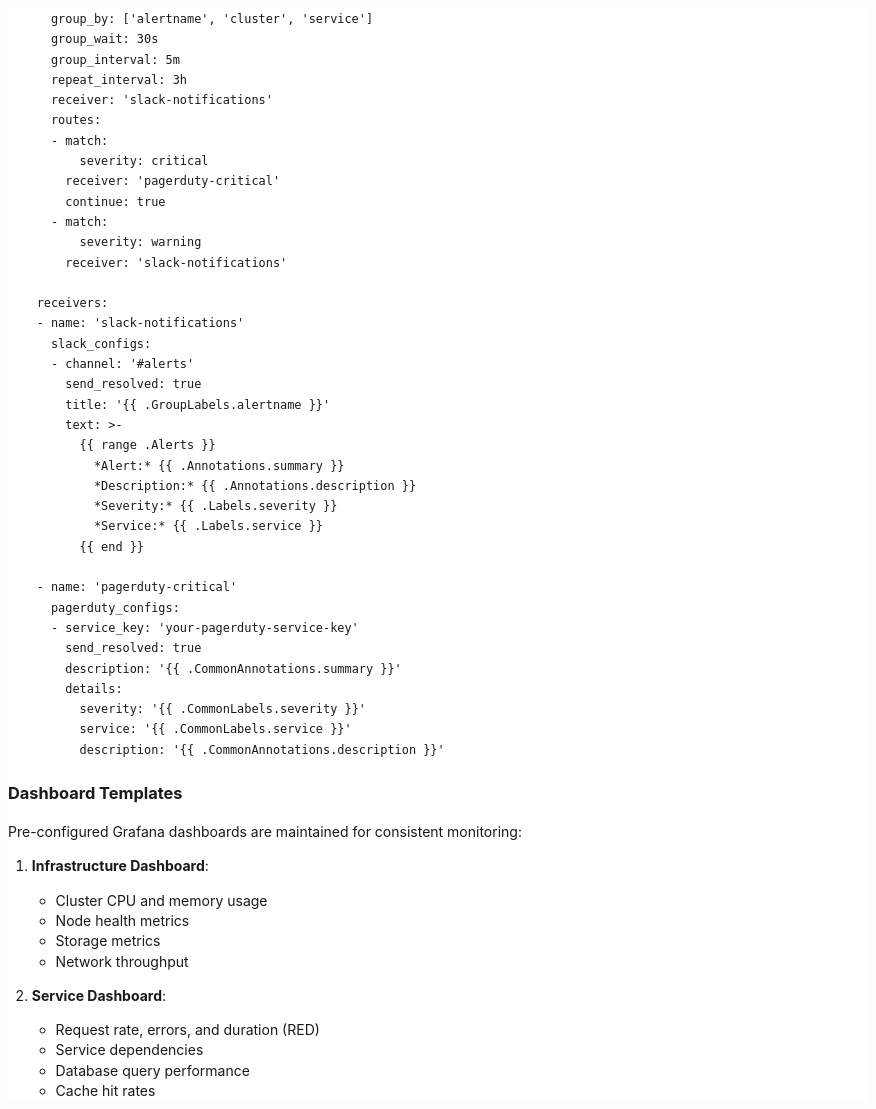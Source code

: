 ```
      group_by: ['alertname', 'cluster', 'service']
      group_wait: 30s
      group_interval: 5m
      repeat_interval: 3h
      receiver: 'slack-notifications'
      routes:
      - match:
          severity: critical
        receiver: 'pagerduty-critical'
        continue: true
      - match:
          severity: warning
        receiver: 'slack-notifications'
          
    receivers:
    - name: 'slack-notifications'
      slack_configs:
      - channel: '#alerts'
        send_resolved: true
        title: '{{ .GroupLabels.alertname }}'
        text: >-
          {{ range .Alerts }}
            *Alert:* {{ .Annotations.summary }}
            *Description:* {{ .Annotations.description }}
            *Severity:* {{ .Labels.severity }}
            *Service:* {{ .Labels.service }}
          {{ end }}
          
    - name: 'pagerduty-critical'
      pagerduty_configs:
      - service_key: 'your-pagerduty-service-key'
        send_resolved: true
        description: '{{ .CommonAnnotations.summary }}'
        details:
          severity: '{{ .CommonLabels.severity }}'
          service: '{{ .CommonLabels.service }}'
          description: '{{ .CommonAnnotations.description }}'
```

### Dashboard Templates

Pre-configured Grafana dashboards are maintained for consistent monitoring:

1. **Infrastructure Dashboard**:
   - Cluster CPU and memory usage
   - Node health metrics
   - Storage metrics
   - Network throughput

2. **Service Dashboard**:
   - Request rate, errors, and duration (RED)
   - Service dependencies
   - Database query performance
   - Cache hit rates
